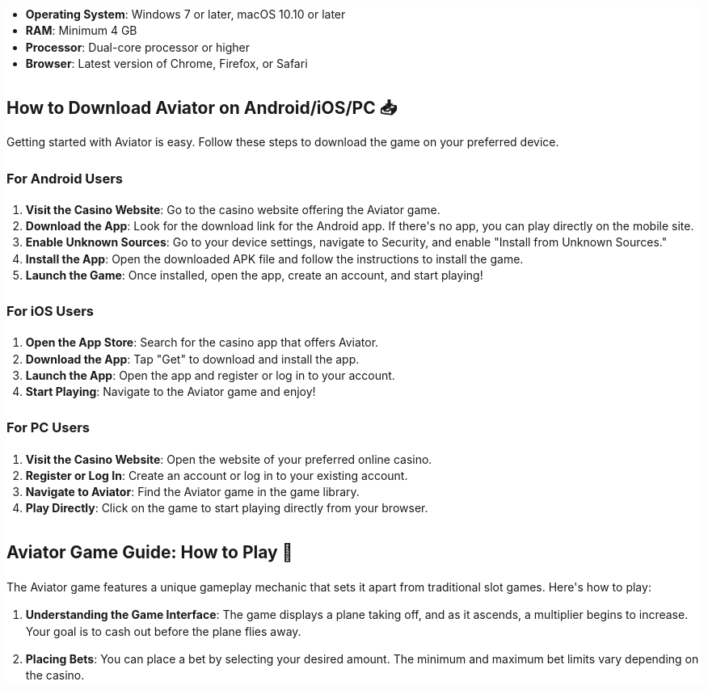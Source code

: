 -   **Operating System**: Windows 7 or later, macOS 10.10 or later
-   **RAM**: Minimum 4 GB
-   **Processor**: Dual-core processor or higher
-   **Browser**: Latest version of Chrome, Firefox, or Safari

## How to Download Aviator on Android/iOS/PC 📥

Getting started with Aviator is easy. Follow these steps to download the
game on your preferred device.

### For Android Users

1.  **Visit the Casino Website**: Go to the casino website offering the
    Aviator game.
2.  **Download the App**: Look for the download link for the Android
    app. If there's no app, you can play directly on the mobile site.
3.  **Enable Unknown Sources**: Go to your device settings, navigate to
    Security, and enable "Install from Unknown Sources."
4.  **Install the App**: Open the downloaded APK file and follow the
    instructions to install the game.
5.  **Launch the Game**: Once installed, open the app, create an
    account, and start playing!

### For iOS Users

1.  **Open the App Store**: Search for the casino app that offers
    Aviator.
2.  **Download the App**: Tap "Get" to download and install the app.
3.  **Launch the App**: Open the app and register or log in to your
    account.
4.  **Start Playing**: Navigate to the Aviator game and enjoy!

### For PC Users

1.  **Visit the Casino Website**: Open the website of your preferred
    online casino.
2.  **Register or Log In**: Create an account or log in to your existing
    account.
3.  **Navigate to Aviator**: Find the Aviator game in the game library.
4.  **Play Directly**: Click on the game to start playing directly from
    your browser.

## Aviator Game Guide: How to Play 📝

The Aviator game features a unique gameplay mechanic that sets it apart
from traditional slot games. Here's how to play:

1.  **Understanding the Game Interface**: The game displays a plane
    taking off, and as it ascends, a multiplier begins to increase. Your
    goal is to cash out before the plane flies away.

2.  **Placing Bets**: You can place a bet by selecting your desired
    amount. The minimum and maximum bet limits vary depending on the
    casino.
